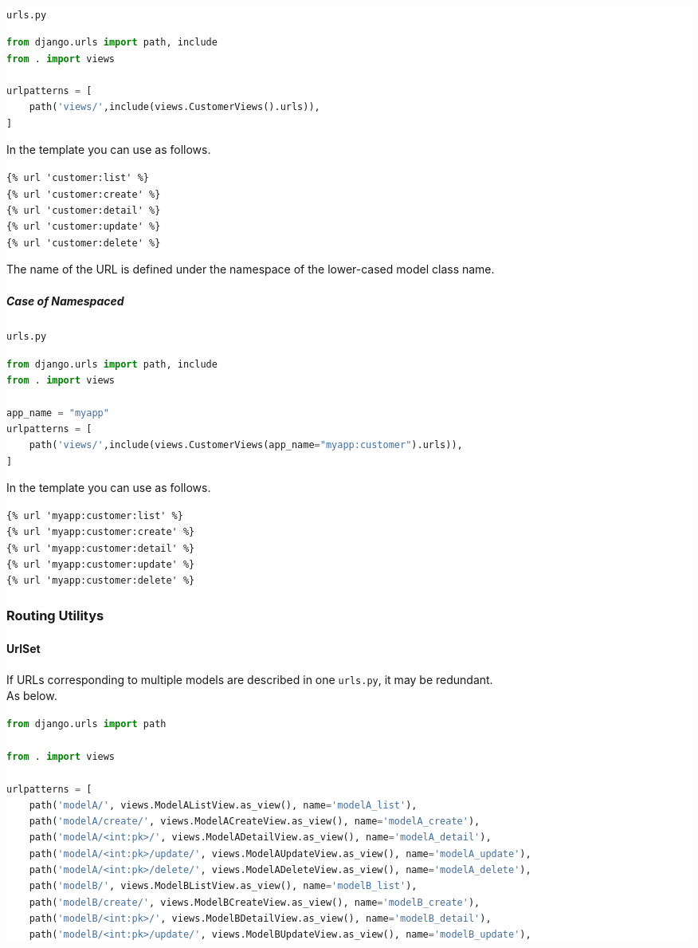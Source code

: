 `urls.py`  

```py
from django.urls import path, include
from . import views

urlpatterns = [
    path('views/',include(views.CustomerViews().urls)),
]
```

In the template you can use as follows.  

```html+django
{% url 'customer:list' %}
{% url 'customer:create' %}
{% url 'customer:detail' %}
{% url 'customer:update' %}
{% url 'customer:delete' %}
```

The name of the URL is defined under the namespace of the lower-cased model class name.  

##### Case of Namespaced  

`urls.py`  

```py
from django.urls import path, include
from . import views

app_name = "myapp"
urlpatterns = [
    path('views/',include(views.CustomerViews(app_name="myapp:customer").urls)),
]

```

In the template you can use as follows.  

```html+django
{% url 'myapp:customer:list' %}
{% url 'myapp:customer:create' %}
{% url 'myapp:customer:detail' %}
{% url 'myapp:customer:update' %}
{% url 'myapp:customer:delete' %}
```

### Routing Utilitys  

#### UrlSet  

If URLs corresponding to multiple models are described in one `urls.py`, it may be redundant.  
As below.  

```python
from django.urls import path

from . import views

urlpatterns = [
    path('modelA/', views.ModelAListView.as_view(), name='modelA_list'),
    path('modelA/create/', views.ModelACreateView.as_view(), name='modelA_create'),
    path('modelA/<int:pk>/', views.ModelADetailView.as_view(), name='modelA_detail'),
    path('modelA/<int:pk>/update/', views.ModelAUpdateView.as_view(), name='modelA_update'),
    path('modelA/<int:pk>/delete/', views.ModelADeleteView.as_view(), name='modelA_delete'),
    path('modelB/', views.ModelBListView.as_view(), name='modelB_list'),
    path('modelB/create/', views.ModelBCreateView.as_view(), name='modelB_create'),
    path('modelB/<int:pk>/', views.ModelBDetailView.as_view(), name='modelB_detail'),
    path('modelB/<int:pk>/update/', views.ModelBUpdateView.as_view(), name='modelB_update'),
```